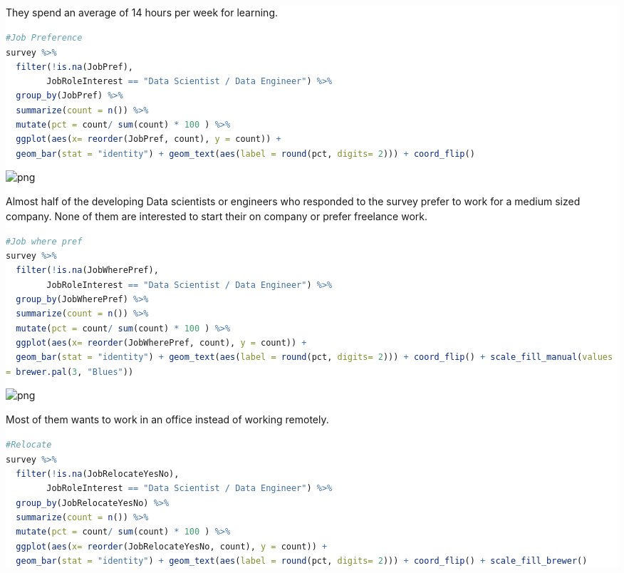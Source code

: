 They spend an average of 14 hours per week for learning. 


```R
#Job Preference
survey %>%
  filter(!is.na(JobPref),
        JobRoleInterest == "Data Scientist / Data Engineer") %>%
  group_by(JobPref) %>%
  summarize(count = n()) %>%
  mutate(pct = count/ sum(count) * 100 ) %>%
  ggplot(aes(x= reorder(JobPref, count), y = count)) + 
  geom_bar(stat = "identity") + geom_text(aes(label = round(pct, digits= 2))) + coord_flip()

```




![png](output_24_1.png)


Almost half of the developing Data scientists or engineers who responded to the survey prefer to work for a medium sized company. None of them are interested to start their on company or prefer freelance work.


```R
#Job where pref
survey %>%
  filter(!is.na(JobWherePref),
        JobRoleInterest == "Data Scientist / Data Engineer") %>%
  group_by(JobWherePref) %>%
  summarize(count = n()) %>%
  mutate(pct = count/ sum(count) * 100 ) %>%
  ggplot(aes(x= reorder(JobWherePref, count), y = count)) + 
  geom_bar(stat = "identity") + geom_text(aes(label = round(pct, digits= 2))) + coord_flip() + scale_fill_manual(values = brewer.pal(3, "Blues"))
```




![png](output_26_1.png)


Most of them wants to work in an office instead of working remotely.


```R
#Relocate
survey %>%
  filter(!is.na(JobRelocateYesNo),
        JobRoleInterest == "Data Scientist / Data Engineer") %>%
  group_by(JobRelocateYesNo) %>%
  summarize(count = n()) %>%
  mutate(pct = count/ sum(count) * 100 ) %>%
  ggplot(aes(x= reorder(JobRelocateYesNo, count), y = count)) + 
  geom_bar(stat = "identity") + geom_text(aes(label = round(pct, digits= 2))) + coord_flip() + scale_fill_brewer()
```
